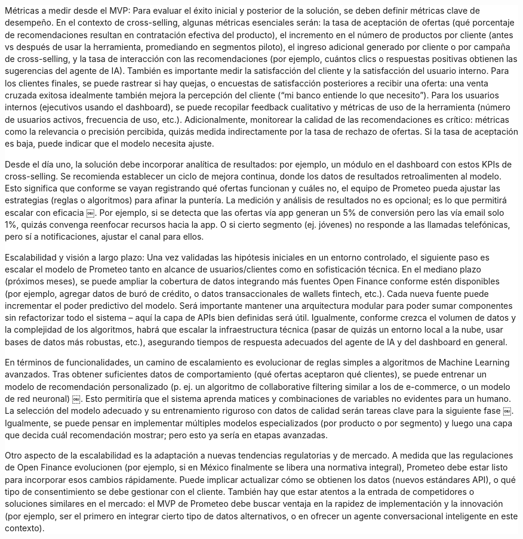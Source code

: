 Métricas a medir desde el MVP: Para evaluar el éxito inicial y posterior de la solución, se deben definir métricas clave de desempeño. En el contexto de cross-selling, algunas métricas esenciales serán: la tasa de aceptación de ofertas (qué porcentaje de recomendaciones resultan en contratación efectiva del producto), el incremento en el número de productos por cliente (antes vs después de usar la herramienta, promediando en segmentos piloto), el ingreso adicional generado por cliente o por campaña de cross-selling, y la tasa de interacción con las recomendaciones (por ejemplo, cuántos clics o respuestas positivas obtienen las sugerencias del agente de IA). También es importante medir la satisfacción del cliente y la satisfacción del usuario interno. Para los clientes finales, se puede rastrear si hay quejas, o encuestas de satisfacción posteriores a recibir una oferta: una venta cruzada exitosa idealmente también mejora la percepción del cliente (“mi banco entiende lo que necesito”). Para los usuarios internos (ejecutivos usando el dashboard), se puede recopilar feedback cualitativo y métricas de uso de la herramienta (número de usuarios activos, frecuencia de uso, etc.). Adicionalmente, monitorear la calidad de las recomendaciones es crítico: métricas como la relevancia o precisión percibida, quizás medida indirectamente por la tasa de rechazo de ofertas. Si la tasa de aceptación es baja, puede indicar que el modelo necesita ajuste.

Desde el día uno, la solución debe incorporar analítica de resultados: por ejemplo, un módulo en el dashboard con estos KPIs de cross-selling. Se recomienda establecer un ciclo de mejora continua, donde los datos de resultados retroalimenten al modelo. Esto significa que conforme se vayan registrando qué ofertas funcionan y cuáles no, el equipo de Prometeo pueda ajustar las estrategias (reglas o algoritmos) para afinar la puntería. La medición y análisis de resultados no es opcional; es lo que permitirá escalar con eficacia ￼. Por ejemplo, si se detecta que las ofertas vía app generan un 5% de conversión pero las vía email solo 1%, quizás convenga reenfocar recursos hacia la app. O si cierto segmento (ej. jóvenes) no responde a las llamadas telefónicas, pero sí a notificaciones, ajustar el canal para ellos.

Escalabilidad y visión a largo plazo: Una vez validadas las hipótesis iniciales en un entorno controlado, el siguiente paso es escalar el modelo de Prometeo tanto en alcance de usuarios/clientes como en sofisticación técnica. En el mediano plazo (próximos meses), se puede ampliar la cobertura de datos integrando más fuentes Open Finance conforme estén disponibles (por ejemplo, agregar datos de buró de crédito, o datos transaccionales de wallets fintech, etc.). Cada nueva fuente puede incrementar el poder predictivo del modelo. Será importante mantener una arquitectura modular para poder sumar componentes sin refactorizar todo el sistema – aquí la capa de APIs bien definidas será útil. Igualmente, conforme crezca el volumen de datos y la complejidad de los algoritmos, habrá que escalar la infraestructura técnica (pasar de quizás un entorno local a la nube, usar bases de datos más robustas, etc.), asegurando tiempos de respuesta adecuados del agente de IA y del dashboard en general.

En términos de funcionalidades, un camino de escalamiento es evolucionar de reglas simples a algoritmos de Machine Learning avanzados. Tras obtener suficientes datos de comportamiento (qué ofertas aceptaron qué clientes), se puede entrenar un modelo de recomendación personalizado (p. ej. un algoritmo de collaborative filtering similar a los de e-commerce, o un modelo de red neuronal) ￼. Esto permitiría que el sistema aprenda matices y combinaciones de variables no evidentes para un humano. La selección del modelo adecuado y su entrenamiento riguroso con datos de calidad serán tareas clave para la siguiente fase ￼. Igualmente, se puede pensar en implementar múltiples modelos especializados (por producto o por segmento) y luego una capa que decida cuál recomendación mostrar; pero esto ya sería en etapas avanzadas.

Otro aspecto de la escalabilidad es la adaptación a nuevas tendencias regulatorias y de mercado. A medida que las regulaciones de Open Finance evolucionen (por ejemplo, si en México finalmente se libera una normativa integral), Prometeo debe estar listo para incorporar esos cambios rápidamente. Puede implicar actualizar cómo se obtienen los datos (nuevos estándares API), o qué tipo de consentimiento se debe gestionar con el cliente. También hay que estar atentos a la entrada de competidores o soluciones similares en el mercado: el MVP de Prometeo debe buscar ventaja en la rapidez de implementación y la innovación (por ejemplo, ser el primero en integrar cierto tipo de datos alternativos, o en ofrecer un agente conversacional inteligente en este contexto).
